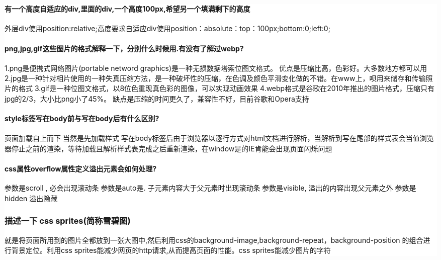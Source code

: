 #### 有一个高度自适应的div,里面的div,一个高度100px,希望另一个填满剩下的高度
外层div使用position:relative;高度要求自适应div使用position：absolute：top：100px;bottom:0;left:0;
#### png,jpg,gif这些图片的格式解释一下，分别什么时候用.有没有了解过webp?
1.png是便携式网络图片(portable netword graphics)是一种无损数据塔索位图文格式。
  优点是压缩比高，色彩好。大多数地方都可以用
2.jpg是一种针对相片使用的一种失真压缩方法，是一种破坏性的压缩，在色调及颜色平滑变化做的不错。在www上，呗用来储存和传输照片的格式
3.gif是一种位图文格式，以8位色重现真色彩的图像，可以实现动画效果
4.webp格式是谷歌在2010年推出的图片格式，压缩只有jpg的2/3，大小比png小了45%。
  缺点是压缩的时间更久了，兼容性不好，目前谷歌和Opera支持

#### style标签写在body前与写在body后有什么区别?
页面加载自上而下 当然是先加载样式
写在body标签后由于浏览器以逐行方式对html文档进行解析，当解析到写在尾部的样式表会当值浏览器停止之前的渲染，等待加载且解析样式表完成之后重新渲染，在window是的IE肯能会出现页面闪烁问题
#### css属性overflow属性定义溢出元素会如何处理?
参数是scroll , 必会出现滚动条
参数是auto是. 子元素内容大于父元素时出现滚动条
参数是visible, 溢出的内容出现父元素之外
参数是hidden 溢出隐藏

### 描述一下 css sprites(简称雪碧图)
就是将页面所用到的图片全都放到一张大图中,然后利用css的background-image,background-repeat，background-position 的组合进行背景定位。利用css sprites能减少网页的http请求,从而提高页面的性能。css sprites能减少图片的字符


